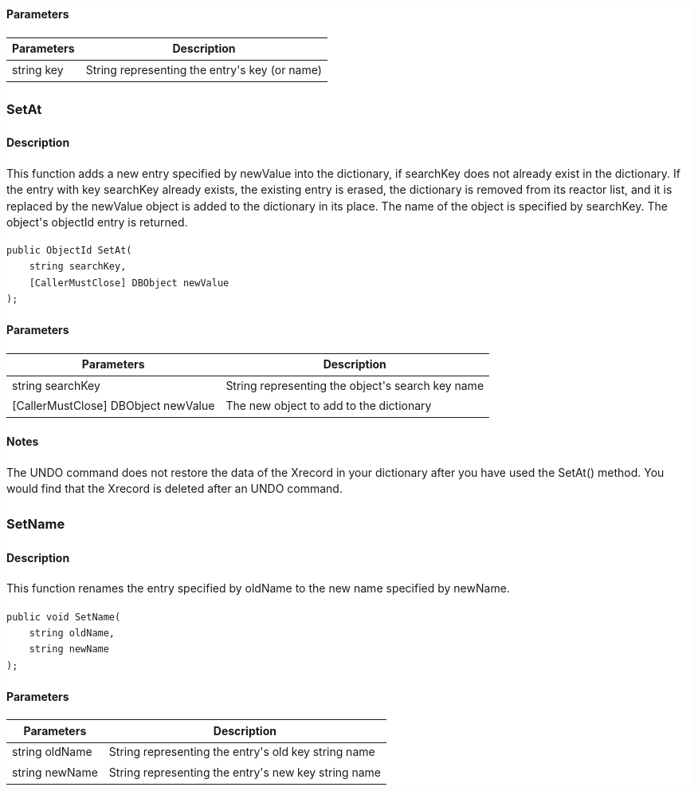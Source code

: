 #### Parameters

| Parameters | Description |
| --- | --- |
| string key | String representing the entry's key (or name) |

### SetAt

#### Description
This function adds a new entry specified by newValue into the dictionary, if searchKey does not already exist in the dictionary. If the entry with key searchKey already exists, the existing entry is erased, the dictionary is removed from its reactor list, and it is replaced by the newValue object is added to the dictionary in its place. The name of the object is specified by searchKey. The object's objectId entry is returned.
```text
public ObjectId SetAt(
    string searchKey, 
    [CallerMustClose] DBObject newValue
);
```

#### Parameters

| Parameters | Description |
| --- | --- |
| string searchKey | String representing the object's search key name |
| [CallerMustClose] DBObject newValue | The new object to add to the dictionary |

#### Notes
The UNDO command does not restore the data of the Xrecord in your dictionary after you have used the SetAt() method. You would find that the Xrecord is deleted after an UNDO command.
### SetName

#### Description
This function renames the entry specified by oldName to the new name specified by newName.
```text
public void SetName(
    string oldName, 
    string newName
);
```

#### Parameters

| Parameters | Description |
| --- | --- |
| string oldName | String representing the entry's old key string name |
| string newName | String representing the entry's new key string name |
